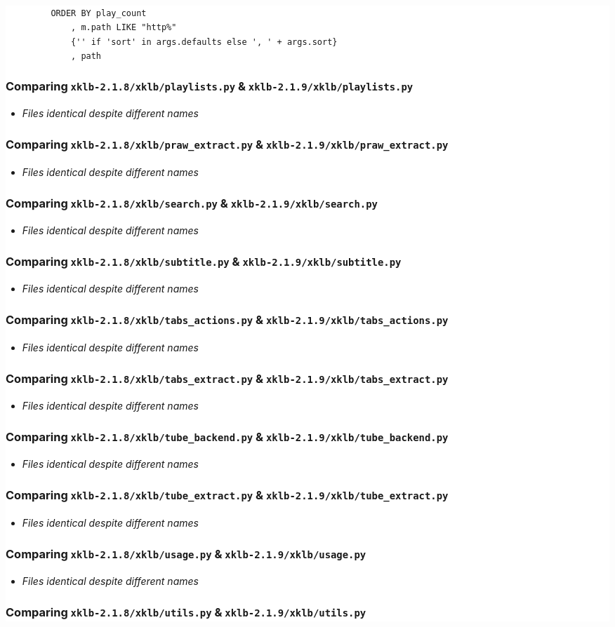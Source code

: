 ```diff
         ORDER BY play_count
             , m.path LIKE "http%"
             {'' if 'sort' in args.defaults else ', ' + args.sort}
             , path
```

### Comparing `xklb-2.1.8/xklb/playlists.py` & `xklb-2.1.9/xklb/playlists.py`

 * *Files identical despite different names*

### Comparing `xklb-2.1.8/xklb/praw_extract.py` & `xklb-2.1.9/xklb/praw_extract.py`

 * *Files identical despite different names*

### Comparing `xklb-2.1.8/xklb/search.py` & `xklb-2.1.9/xklb/search.py`

 * *Files identical despite different names*

### Comparing `xklb-2.1.8/xklb/subtitle.py` & `xklb-2.1.9/xklb/subtitle.py`

 * *Files identical despite different names*

### Comparing `xklb-2.1.8/xklb/tabs_actions.py` & `xklb-2.1.9/xklb/tabs_actions.py`

 * *Files identical despite different names*

### Comparing `xklb-2.1.8/xklb/tabs_extract.py` & `xklb-2.1.9/xklb/tabs_extract.py`

 * *Files identical despite different names*

### Comparing `xklb-2.1.8/xklb/tube_backend.py` & `xklb-2.1.9/xklb/tube_backend.py`

 * *Files identical despite different names*

### Comparing `xklb-2.1.8/xklb/tube_extract.py` & `xklb-2.1.9/xklb/tube_extract.py`

 * *Files identical despite different names*

### Comparing `xklb-2.1.8/xklb/usage.py` & `xklb-2.1.9/xklb/usage.py`

 * *Files identical despite different names*

### Comparing `xklb-2.1.8/xklb/utils.py` & `xklb-2.1.9/xklb/utils.py`
